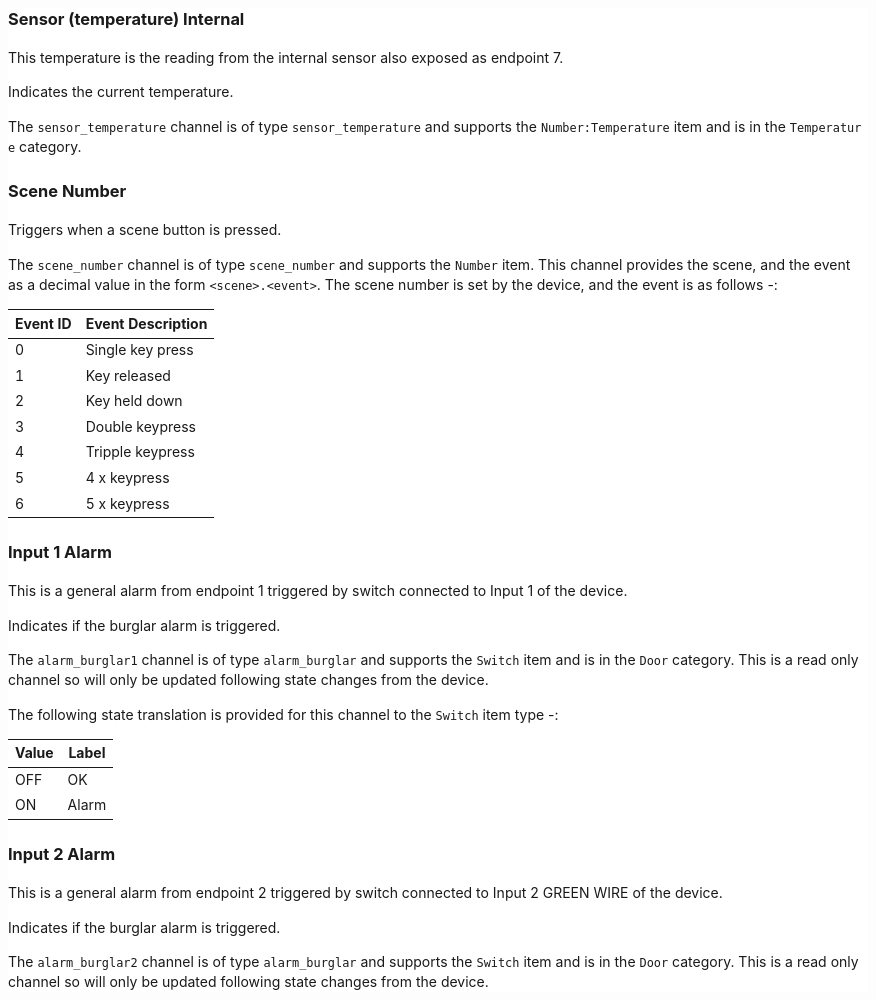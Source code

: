 ### Sensor (temperature) Internal
This temperature is the reading from the internal sensor also exposed as endpoint 7.

Indicates the current temperature.

The ```sensor_temperature``` channel is of type ```sensor_temperature``` and supports the ```Number:Temperature``` item and is in the ```Temperature``` category.

### Scene Number
Triggers when a scene button is pressed.

The ```scene_number``` channel is of type ```scene_number``` and supports the ```Number``` item.
This channel provides the scene, and the event as a decimal value in the form ```<scene>.<event>```. The scene number is set by the device, and the event is as follows -:

| Event ID | Event Description  |
|----------|--------------------|
| 0        | Single key press   |
| 1        | Key released       |
| 2        | Key held down      |
| 3        | Double keypress    |
| 4        | Tripple keypress   |
| 5        | 4 x keypress       |
| 6        | 5 x keypress       |

### Input 1 Alarm
This is a general alarm from endpoint 1 triggered by switch connected to Input 1 of the device. 

Indicates if the burglar alarm is triggered.

The ```alarm_burglar1``` channel is of type ```alarm_burglar``` and supports the ```Switch``` item and is in the ```Door``` category. This is a read only channel so will only be updated following state changes from the device.

The following state translation is provided for this channel to the ```Switch``` item type -:

| Value | Label     |
|-------|-----------|
| OFF | OK |
| ON | Alarm |

### Input 2 Alarm
This is a general alarm from endpoint 2 triggered by switch connected to Input 2 GREEN WIRE of the device.

Indicates if the burglar alarm is triggered.

The ```alarm_burglar2``` channel is of type ```alarm_burglar``` and supports the ```Switch``` item and is in the ```Door``` category. This is a read only channel so will only be updated following state changes from the device.

